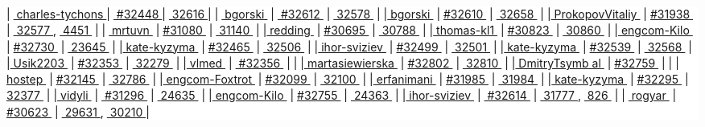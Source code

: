 | [&#x200B; charles-tychons &#x200B;](https://github.com/charles-tychons) | [&#x200B; #32448 &#x200B;](https://github.com/magento/magento2/pull/32448) | [&#x200B; 32616 &#x200B;](https://github.com/magento/magento2/issues/32616) |
| [&#x200B; bgorski &#x200B;](https://github.com/bgorski) | [&#x200B; #32612 &#x200B;](https://github.com/magento/magento2/pull/32612) | [&#x200B; 32578 &#x200B;](https://github.com/magento/magento2/issues/32578) |
| [&#x200B; bgorski &#x200B;](https://github.com/bgorski) | [#32610 &#x200B;](https://github.com/magento/magento2/pull/32610) | [&#x200B; 32658 &#x200B;](https://github.com/magento/magento2/issues/32658) |
| [&#x200B; ProkopovVitaliy &#x200B;](https://github.com/ProkopovVitaliy) | [#31938 &#x200B;](https://github.com/magento/magento2/pull/31938) | [&#x200B; 32577 &#x200B;](https://github.com/magento/magento2/issues/32577), [&#x200B; 4451 &#x200B;](https://github.com/magento/magento2/issues/4451) |
| [&#x200B; mrtuvn &#x200B;](https://github.com/mrtuvn) | [#31080 &#x200B;](https://github.com/magento/magento2/pull/31080) | [&#x200B; 31140 &#x200B;](https://github.com/magento/magento2/issues/31140) |
| [&#x200B; redding &#x200B;](https://github.com/fredden) | [#30695 &#x200B;](https://github.com/magento/magento2/pull/30695) | [&#x200B; 30788 &#x200B;](https://github.com/magento/magento2/issues/30788) |
| [&#x200B; thomas-kl1 &#x200B;](https://github.com/thomas-kl1) | [#30823 &#x200B;](https://github.com/magento/magento2/pull/30823) | [&#x200B; 30860 &#x200B;](https://github.com/magento/magento2/issues/30860) |
| [&#x200B; engcom-Kilo &#x200B;](https://github.com/engcom-Kilo) | [#32730 &#x200B;](https://github.com/magento/magento2/pull/32730) | [&#x200B; 23645 &#x200B;](https://github.com/magento/magento2/issues/23645) |
| [&#x200B; kate-kyzyma &#x200B;](https://github.com/kate-kyzyma) | [#32465 &#x200B;](https://github.com/magento/magento2/pull/32465) | [&#x200B; 32506 &#x200B;](https://github.com/magento/magento2/issues/32506) |
| [&#x200B; ihor-sviziev &#x200B;](https://github.com/ihor-sviziev) | [#32499 &#x200B;](https://github.com/magento/magento2/pull/32499) | [&#x200B; 32501 &#x200B;](https://github.com/magento/magento2/issues/32501) |
| [&#x200B; kate-kyzyma &#x200B;](https://github.com/kate-kyzyma) | [#32539 &#x200B;](https://github.com/magento/magento2/pull/32539) | [&#x200B; 32568 &#x200B;](https://github.com/magento/magento2/issues/32568) |
| [&#x200B; Usik2203 &#x200B;](https://github.com/Usik2203) | [#32353 &#x200B;](https://github.com/magento/magento2/pull/32353) | [&#x200B; 32279 &#x200B;](https://github.com/magento/magento2/issues/32279) |
| [&#x200B; vlmed &#x200B;](https://github.com/vlmed) | [&#x200B; #32356 &#x200B;](https://github.com/magento/magento2/pull/32356) |  |
| [&#x200B; martasiewierska &#x200B;](https://github.com/martasiewierska) | [#32802 &#x200B;](https://github.com/magento/magento2/pull/32802) | [&#x200B; 32810 &#x200B;](https://github.com/magento/magento2/issues/32810) |
| [&#x200B; DmitryTsymb al &#x200B;](https://github.com/DmitryTsymbal) | [#32759 &#x200B;](https://github.com/magento/magento2/pull/32759) |  |
| [&#x200B; hostep &#x200B;](https://github.com/hostep) | [#32145 &#x200B;](https://github.com/magento/magento2/pull/32145) | [&#x200B; 32786 &#x200B;](https://github.com/magento/magento2/issues/32786) |
| [&#x200B; engcom-Foxtrot &#x200B;](https://github.com/engcom-Foxtrot) | [#32099 &#x200B;](https://github.com/magento/magento2/pull/32099) | [&#x200B; 32100 &#x200B;](https://github.com/magento/magento2/issues/32100) |
| [&#x200B; erfanimani &#x200B;](https://github.com/erfanimani) | [#31985 &#x200B;](https://github.com/magento/magento2/pull/31985) | [&#x200B; 31984 &#x200B;](https://github.com/magento/magento2/issues/31984) |
| [&#x200B; kate-kyzyma &#x200B;](https://github.com/kate-kyzyma) | [#32295 &#x200B;](https://github.com/magento/magento2/pull/32295) | [&#x200B; 32377 &#x200B;](https://github.com/magento/magento2/issues/32377) |
| [&#x200B; vidyli &#x200B;](https://github.com/vidyli) | [&#x200B; #31296 &#x200B;](https://github.com/magento/magento2/pull/31296) | [&#x200B; 24635 &#x200B;](https://github.com/magento/magento2/issues/24635) |
| [&#x200B; engcom-Kilo &#x200B;](https://github.com/engcom-Kilo) | [#32755 &#x200B;](https://github.com/magento/magento2/pull/32755) | [&#x200B; 24363 &#x200B;](https://github.com/magento/magento2/issues/24363) |
| [&#x200B; ihor-sviziev &#x200B;](https://github.com/ihor-sviziev) | [&#x200B; #32614 &#x200B;](https://github.com/magento/magento2/pull/32614) | [&#x200B; 31777 &#x200B;](https://github.com/magento/magento2/issues/31777), [&#x200B; 826 &#x200B;](https://github.com/magento/magento2/issues/826) |
| [&#x200B; rogyar &#x200B;](https://github.com/rogyar) | [#30623 &#x200B;](https://github.com/magento/magento2/pull/30623) | [&#x200B; 29631 &#x200B;](https://github.com/magento/magento2/issues/29631), [&#x200B; 30210 &#x200B;](https://github.com/magento/magento2/issues/30210) |